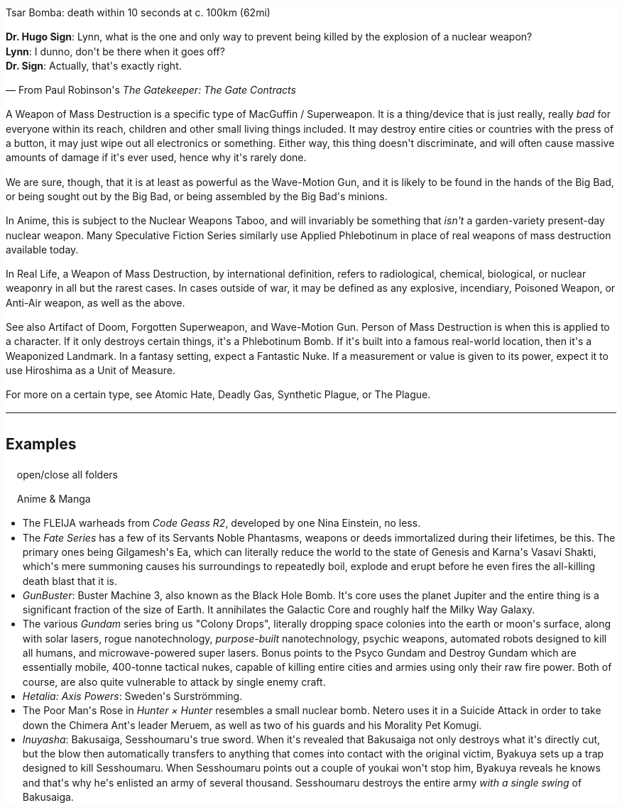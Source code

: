 Tsar Bomba: death within 10 seconds at c. 100km (62mi)

**Dr. Hugo Sign**: Lynn, what is the one and only way to prevent being killed by the explosion of a nuclear weapon?  
**Lynn**: I dunno, don't be there when it goes off?  
**Dr. Sign**: Actually, that's exactly right.

— From Paul Robinson's _The Gatekeeper: The Gate Contracts_

A Weapon of Mass Destruction is a specific type of MacGuffin / Superweapon. It is a thing/device that is just really, really _bad_ for everyone within its reach, children and other small living things included. It may destroy entire cities or countries with the press of a button, it may just wipe out all electronics or something. Either way, this thing doesn't discriminate, and will often cause massive amounts of damage if it's ever used, hence why it's rarely done.

We are sure, though, that it is at least as powerful as the Wave-Motion Gun, and it is likely to be found in the hands of the Big Bad, or being sought out by the Big Bad, or being assembled by the Big Bad's minions.

In Anime, this is subject to the Nuclear Weapons Taboo, and will invariably be something that _isn't_ a garden-variety present-day nuclear weapon. Many Speculative Fiction Series similarly use Applied Phlebotinum in place of real weapons of mass destruction available today.

In Real Life, a Weapon of Mass Destruction, by international definition, refers to radiological, chemical, biological, or nuclear weaponry in all but the rarest cases. In cases outside of war, it may be defined as any explosive, incendiary, Poisoned Weapon, or Anti-Air weapon, as well as the above.

See also Artifact of Doom, Forgotten Superweapon, and Wave-Motion Gun. Person of Mass Destruction is when this is applied to a character. If it only destroys certain things, it's a Phlebotinum Bomb. If it's built into a famous real-world location, then it's a Weaponized Landmark. In a fantasy setting, expect a Fantastic Nuke. If a measurement or value is given to its power, expect it to use Hiroshima as a Unit of Measure.

For more on a certain type, see Atomic Hate, Deadly Gas, Synthetic Plague, or The Plague.

___

## Examples

    open/close all folders 

    Anime & Manga 

-   The FLEIJA warheads from _Code Geass R2_, developed by one Nina Einstein, no less.
-   The _Fate Series_ has a few of its Servants Noble Phantasms, weapons or deeds immortalized during their lifetimes, be this. The primary ones being Gilgamesh's Ea, which can literally reduce the world to the state of Genesis and Karna's Vasavi Shakti, which's mere summoning causes his surroundings to repeatedly boil, explode and erupt before he even fires the all-killing death blast that it is.
-   _GunBuster_: Buster Machine 3, also known as the Black Hole Bomb. It's core uses the planet Jupiter and the entire thing is a significant fraction of the size of Earth. It annihilates the Galactic Core and roughly half the Milky Way Galaxy.
-   The various _Gundam_ series bring us "Colony Drops", literally dropping space colonies into the earth or moon's surface, along with solar lasers, rogue nanotechnology, _purpose-built_ nanotechnology, psychic weapons, automated robots designed to kill all humans, and microwave-powered super lasers. Bonus points to the Psyco Gundam and Destroy Gundam which are essentially mobile, 400-tonne tactical nukes, capable of killing entire cities and armies using only their raw fire power. Both of course, are also quite vulnerable to attack by single enemy craft.
-   _Hetalia: Axis Powers_: Sweden's Surströmming.
-   The Poor Man's Rose in _Hunter × Hunter_ resembles a small nuclear bomb. Netero uses it in a Suicide Attack in order to take down the Chimera Ant's leader Meruem, as well as two of his guards and his Morality Pet Komugi.
-   _Inuyasha_: Bakusaiga, Sesshoumaru's true sword. When it's revealed that Bakusaiga not only destroys what it's directly cut, but the blow then automatically transfers to anything that comes into contact with the original victim, Byakuya sets up a trap designed to kill Sesshoumaru. When Sesshoumaru points out a couple of youkai won't stop him, Byakuya reveals he knows and that's why he's enlisted an army of several thousand. Sesshoumaru destroys the entire army _with a single swing_ of Bakusaiga.
